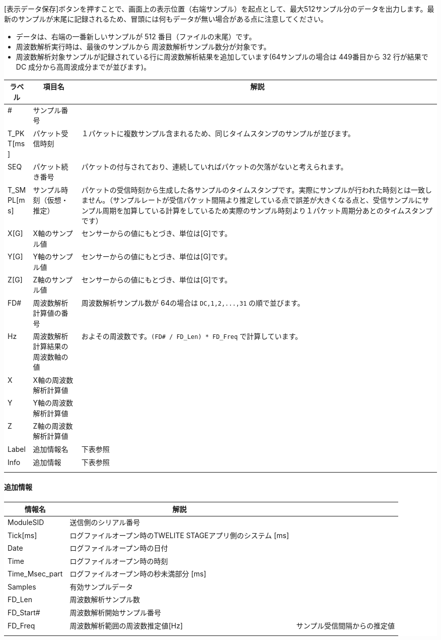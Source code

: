 [表示データ保存]ボタンを押すことで、画面上の表示位置（右端サンプル）を起点として、最大512サンプル分のデータを出力します。最新のサンプルが末尾に記録されるため、冒頭には何もデータが無い場合がある点に注意してください。

* データは、右端の一番新しいサンプルが 512 番目（ファイルの末尾）です。
* 周波数解析実行時は、最後のサンプルから 周波数解析サンプル数分が対象です。
* 周波数解析対象サンプルが記録されている行に周波数解析結果を追加しています(64サンプルの場合は 449番目から 32 行が結果で DC 成分から高周波成分までが並びます)。

| ラベル     | 項目名                           | 解説                                                         |
| ---------- | -------------------------------- | ------------------------------------------------------------ |
| #          | サンプル番号                     |                                                              |
| T_PKT[ms]  | パケット受信時刻                 | １パケットに複数サンプル含まれるため、同じタイムスタンプのサンプルが並びます。 |
| SEQ        | パケット続き番号                 | パケットの付与されており、連続していればパケットの欠落がないと考えられます。 |
| T_SMPL[ms] | サンプル時刻（仮想・推定）       | パケットの受信時刻から生成した各サンプルのタイムスタンプです。実際にサンプルが行われた時刻とは一致しません。（サンプルレートが受信パケット間隔より推定している点で誤差が大きくなる点と、受信サンプルにサンプル周期を加算している計算をしているため実際のサンプル時刻より１パケット周期分あとのタイムスタンプです） |
| X[G]       | X軸のサンプル値                  | センサーからの値にもとづき、単位は[G]です。                  |
| Y[G]       | Y軸のサンプル値                  | センサーからの値にもとづき、単位は[G]です。                  |
| Z[G]       | Z軸のサンプル値                  | センサーからの値にもとづき、単位は[G]です。                  |
| FD#        | 周波数解析計算値の番号           | 周波数解析サンプル数が 64の場合は `DC,1,2,...,31` の順で並びます。 |
| Hz         | 周波数解析計算結果の周波数軸の値 | およその周波数です。`(FD# / FD_Len) * FD_Freq` で計算しています。 |
| X          | X軸の周波数解析計算値            |                                                              |
| Y          | Y軸の周波数解析計算値            |                                                              |
| Z          | Z軸の周波数解析計算値            |                                                              |
| Label      | 追加情報名                       | 下表参照                                                     |
| Info       | 追加情報                         | 下表参照                                                     |
|            |                                  |                                                              |

#### 追加情報

| 情報名         | 解説                                                         |                              |
| -------------- | ------------------------------------------------------------ | ---------------------------- |
| ModuleSID      | 送信側のシリアル番号                                         |                              |
| Tick[ms]       | ログファイルオープン時のTWELITE STAGEアプリ側のシステム [ms] |                              |
| Date           | ログファイルオープン時の日付                                 |                              |
| Time           | ログファイルオープン時の時刻                                 |                              |
| Time_Msec_part | ログファイルオープン時の秒未満部分 [ms]                      |                              |
| Samples        | 有効サンプルデータ                                           |                              |
| FD_Len         | 周波数解析サンプル数                                         |                              |
| FD_Start#      | 周波数解析開始サンプル番号                                   |                              |
| FD_Freq        | 周波数解析範囲の周波数推定値[Hz]                             | サンプル受信間隔からの推定値 |
|                |                                                              |                              |
